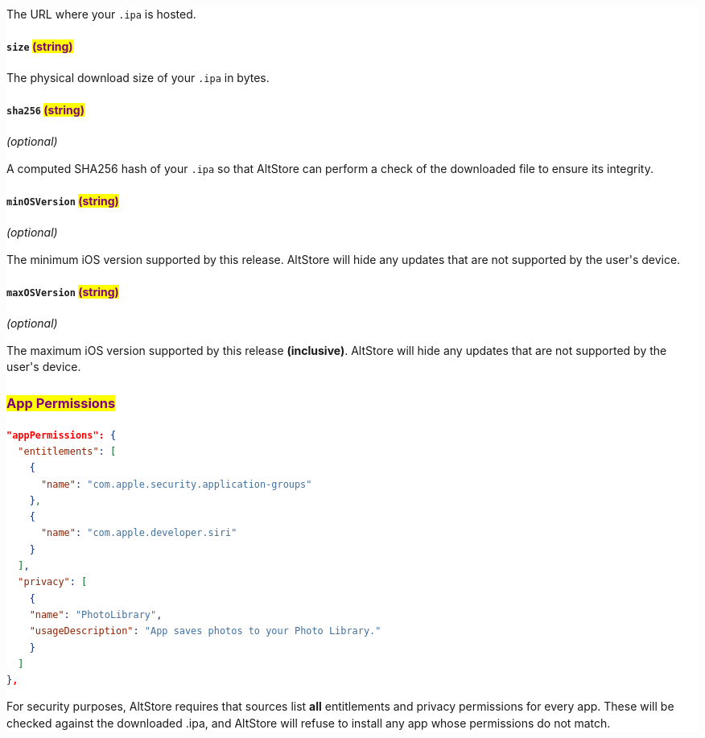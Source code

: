 The URL where your `.ipa` is hosted.

#### `size` <mark style="color:purple;">(string)</mark>

The physical download size of your `.ipa` in bytes.

#### `sha256` <mark style="color:purple;">(string)</mark>

_(optional)_

A computed SHA256 hash of your `.ipa` so that AltStore can perform a check of the downloaded file to ensure its integrity.

#### `minOSVersion` <mark style="color:purple;">(string)</mark>

_(optional)_

The minimum iOS version supported by this release. AltStore will hide any updates that are not supported by the user's device.

#### `maxOSVersion` <mark style="color:purple;">(string)</mark>

_(optional)_

The maximum iOS version supported by this release **(inclusive)**. AltStore will hide any updates that are not supported by the user's device.

###

### <mark style="color:purple;">App Permissions</mark>

```json
"appPermissions": {
  "entitlements": [
    {
      "name": "com.apple.security.application-groups"
    },
    {
      "name": "com.apple.developer.siri"
    }
  ],
  "privacy": [
    {
    "name": "PhotoLibrary",
    "usageDescription": "App saves photos to your Photo Library."
    }
  ]
},
```

For security purposes, AltStore requires that sources list **all** entitlements and privacy permissions for every app. These will be checked against the downloaded .ipa, and AltStore will refuse to install any app whose permissions do not match.
